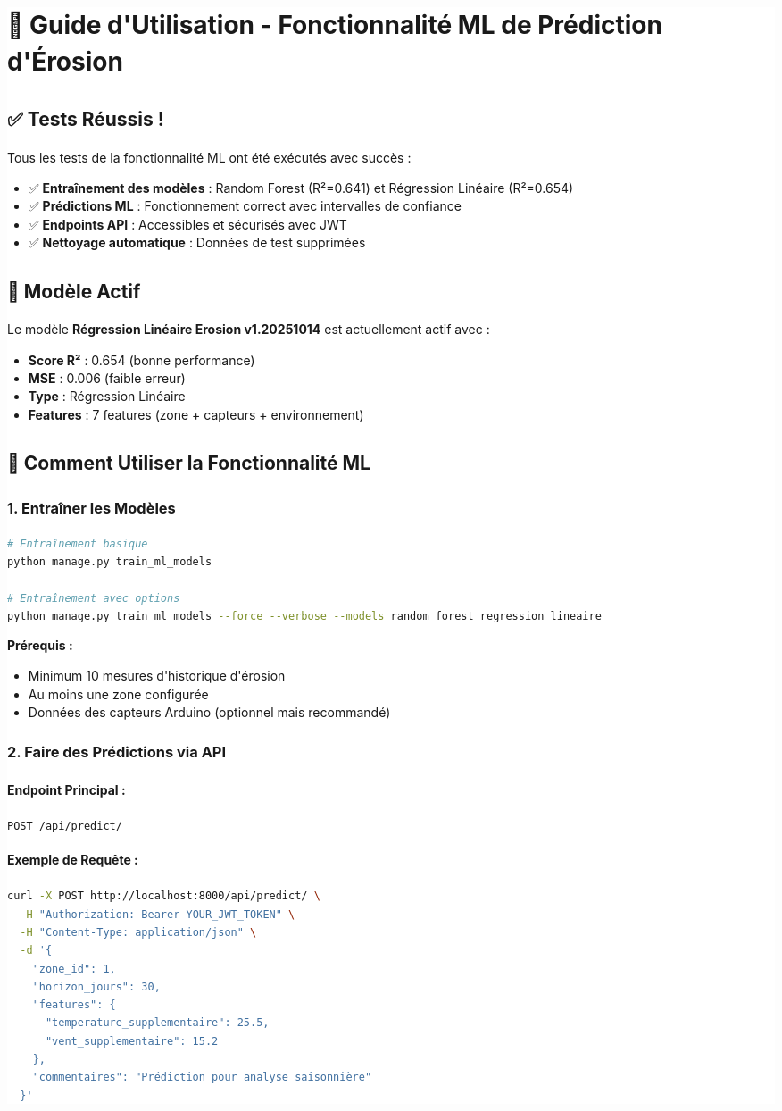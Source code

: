 # 🚀 Guide d'Utilisation - Fonctionnalité ML de Prédiction d'Érosion

## ✅ **Tests Réussis !**

Tous les tests de la fonctionnalité ML ont été exécutés avec succès :
- ✅ **Entraînement des modèles** : Random Forest (R²=0.641) et Régression Linéaire (R²=0.654)
- ✅ **Prédictions ML** : Fonctionnement correct avec intervalles de confiance
- ✅ **Endpoints API** : Accessibles et sécurisés avec JWT
- ✅ **Nettoyage automatique** : Données de test supprimées

## 🎯 **Modèle Actif**

Le modèle **Régression Linéaire Erosion v1.20251014** est actuellement actif avec :
- **Score R²** : 0.654 (bonne performance)
- **MSE** : 0.006 (faible erreur)
- **Type** : Régression Linéaire
- **Features** : 7 features (zone + capteurs + environnement)

## 🚀 **Comment Utiliser la Fonctionnalité ML**

### 1. **Entraîner les Modèles**

```bash
# Entraînement basique
python manage.py train_ml_models

# Entraînement avec options
python manage.py train_ml_models --force --verbose --models random_forest regression_lineaire
```

**Prérequis :**
- Minimum 10 mesures d'historique d'érosion
- Au moins une zone configurée
- Données des capteurs Arduino (optionnel mais recommandé)

### 2. **Faire des Prédictions via API**

#### **Endpoint Principal :**
```bash
POST /api/predict/
```

#### **Exemple de Requête :**
```bash
curl -X POST http://localhost:8000/api/predict/ \
  -H "Authorization: Bearer YOUR_JWT_TOKEN" \
  -H "Content-Type: application/json" \
  -d '{
    "zone_id": 1,
    "horizon_jours": 30,
    "features": {
      "temperature_supplementaire": 25.5,
      "vent_supplementaire": 15.2
    },
    "commentaires": "Prédiction pour analyse saisonnière"
  }'
```
